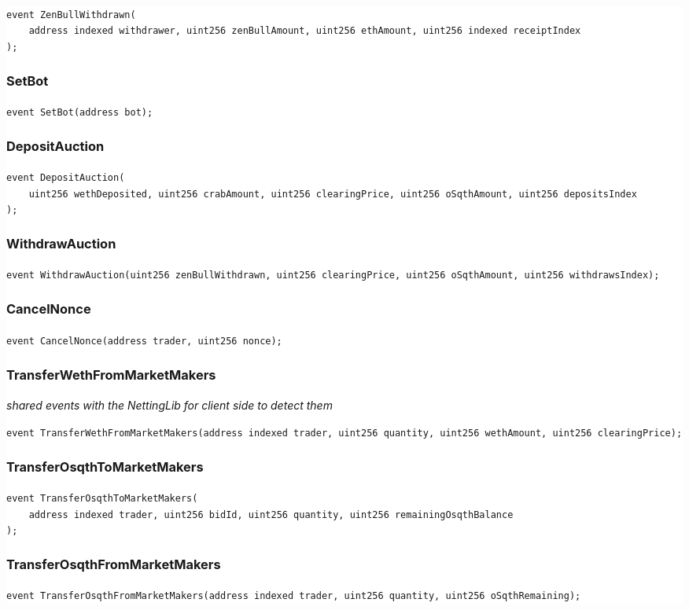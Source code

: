 ```solidity
event ZenBullWithdrawn(
    address indexed withdrawer, uint256 zenBullAmount, uint256 ethAmount, uint256 indexed receiptIndex
);
```

### SetBot

```solidity
event SetBot(address bot);
```

### DepositAuction

```solidity
event DepositAuction(
    uint256 wethDeposited, uint256 crabAmount, uint256 clearingPrice, uint256 oSqthAmount, uint256 depositsIndex
);
```

### WithdrawAuction

```solidity
event WithdrawAuction(uint256 zenBullWithdrawn, uint256 clearingPrice, uint256 oSqthAmount, uint256 withdrawsIndex);
```

### CancelNonce

```solidity
event CancelNonce(address trader, uint256 nonce);
```

### TransferWethFromMarketMakers
*shared events with the NettingLib for client side to detect them*


```solidity
event TransferWethFromMarketMakers(address indexed trader, uint256 quantity, uint256 wethAmount, uint256 clearingPrice);
```

### TransferOsqthToMarketMakers

```solidity
event TransferOsqthToMarketMakers(
    address indexed trader, uint256 bidId, uint256 quantity, uint256 remainingOsqthBalance
);
```

### TransferOsqthFromMarketMakers

```solidity
event TransferOsqthFromMarketMakers(address indexed trader, uint256 quantity, uint256 oSqthRemaining);
```
